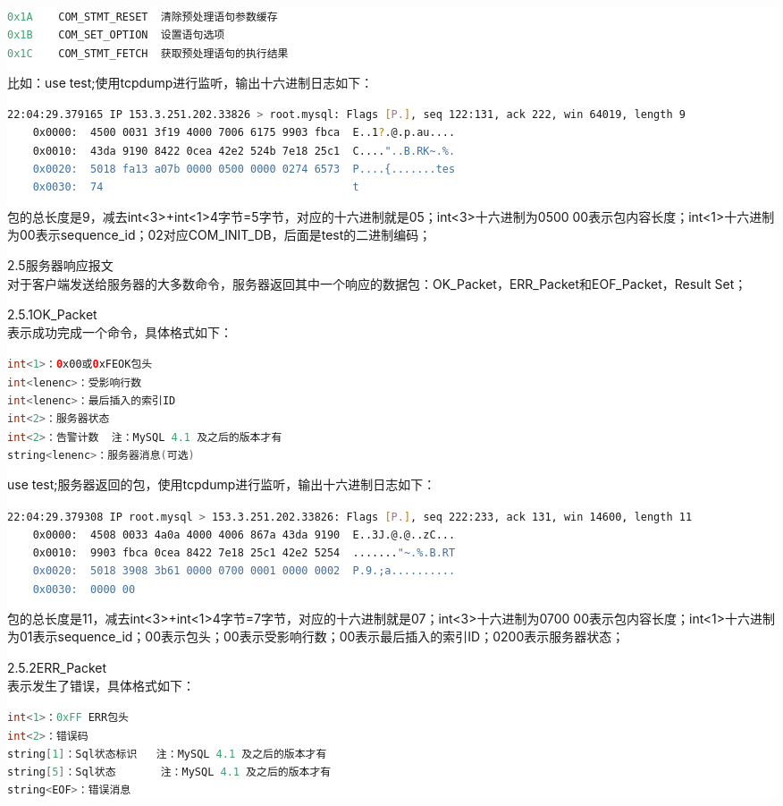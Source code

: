 ```java
0x1A    COM_STMT_RESET  清除预处理语句参数缓存
0x1B    COM_SET_OPTION  设置语句选项
0x1C    COM_STMT_FETCH  获取预处理语句的执行结果
```

比如：use test;使用tcpdump进行监听，输出十六进制日志如下：

```bash
22:04:29.379165 IP 153.3.251.202.33826 > root.mysql: Flags [P.], seq 122:131, ack 222, win 64019, length 9
    0x0000:  4500 0031 3f19 4000 7006 6175 9903 fbca  E..1?.@.p.au....
    0x0010:  43da 9190 8422 0cea 42e2 524b 7e18 25c1  C...."..B.RK~.%.
    0x0020:  5018 fa13 a07b 0000 0500 0000 0274 6573  P....{.......tes
    0x0030:  74                                       t
```

包的总长度是9，减去int<3>+int<1>4字节=5字节，对应的十六进制就是05；int<3>十六进制为0500 00表示包内容长度；int<1>十六进制为00表示sequence\_id；02对应COM\_INIT_DB，后面是test的二进制编码；

2.5服务器响应报文  
对于客户端发送给服务器的大多数命令，服务器返回其中一个响应的数据包：OK_Packet，ERR_Packet和EOF_Packet，Result Set；

2.5.1OK_Packet  
表示成功完成一个命令，具体格式如下：

```java
int<1>：0x00或0xFEOK包头
int<lenenc>：受影响行数
int<lenenc>：最后插入的索引ID
int<2>：服务器状态
int<2>：告警计数  注：MySQL 4.1 及之后的版本才有
string<lenenc>：服务器消息(可选)
```

use test;服务器返回的包，使用tcpdump进行监听，输出十六进制日志如下：

```bash
22:04:29.379308 IP root.mysql > 153.3.251.202.33826: Flags [P.], seq 222:233, ack 131, win 14600, length 11
    0x0000:  4508 0033 4a0a 4000 4006 867a 43da 9190  E..3J.@.@..zC...
    0x0010:  9903 fbca 0cea 8422 7e18 25c1 42e2 5254  ......."~.%.B.RT
    0x0020:  5018 3908 3b61 0000 0700 0001 0000 0002  P.9.;a..........
    0x0030:  0000 00                       
```

包的总长度是11，减去int<3>+int<1>4字节=7字节，对应的十六进制就是07；int<3>十六进制为0700 00表示包内容长度；int<1>十六进制为01表示sequence_id；00表示包头；00表示受影响行数；00表示最后插入的索引ID；0200表示服务器状态；

2.5.2ERR_Packet  
表示发生了错误，具体格式如下：

```java
int<1>：0xFF ERR包头
int<2>：错误码
string[1]：Sql状态标识   注：MySQL 4.1 及之后的版本才有
string[5]：Sql状态       注：MySQL 4.1 及之后的版本才有
string<EOF>：错误消息
```
